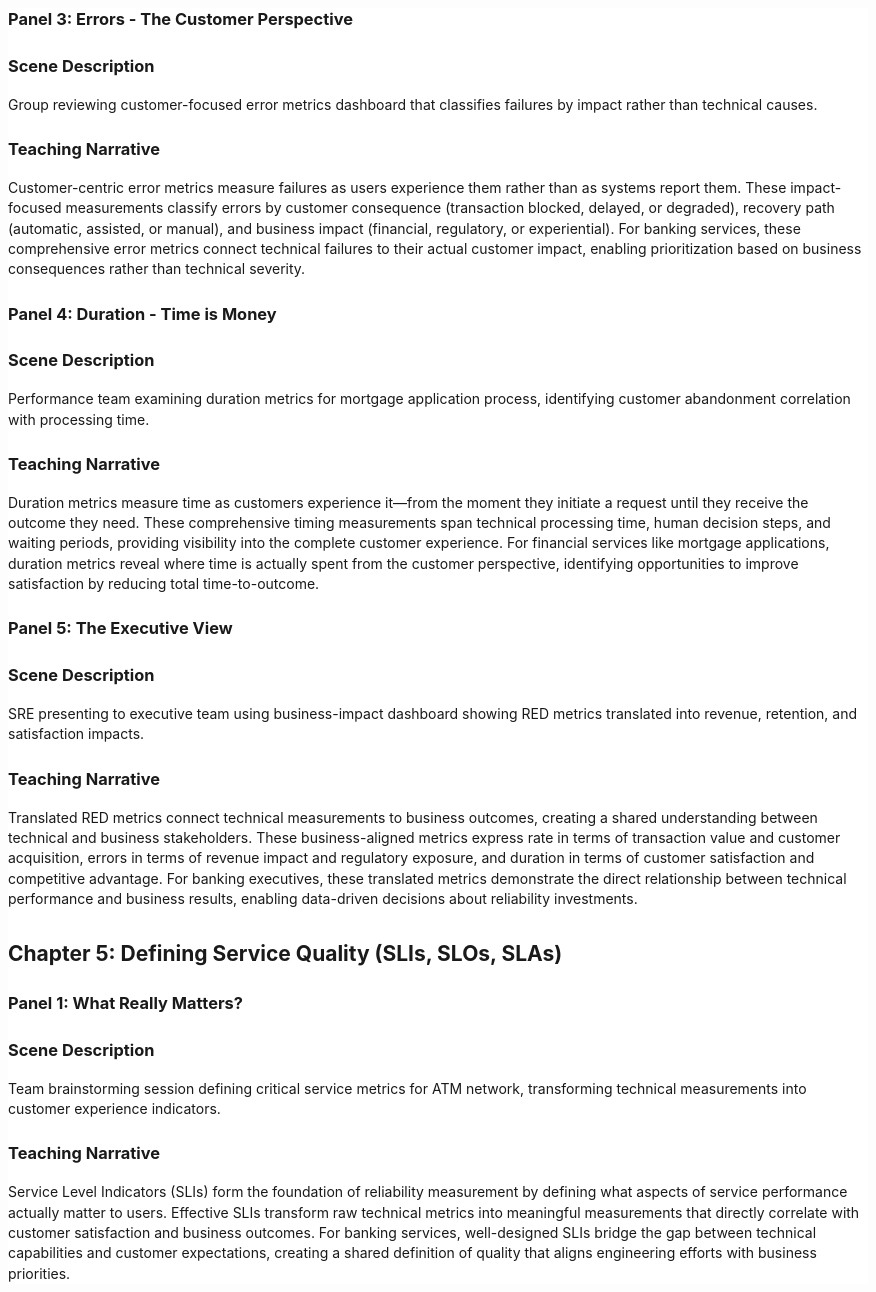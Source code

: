 ### Panel 3: Errors - The Customer Perspective
### Scene Description

 Group reviewing customer-focused error metrics dashboard that classifies failures by impact rather than technical causes.
### Teaching Narrative
Customer-centric error metrics measure failures as users experience them rather than as systems report them. These impact-focused measurements classify errors by customer consequence (transaction blocked, delayed, or degraded), recovery path (automatic, assisted, or manual), and business impact (financial, regulatory, or experiential). For banking services, these comprehensive error metrics connect technical failures to their actual customer impact, enabling prioritization based on business consequences rather than technical severity.

### Panel 4: Duration - Time is Money
### Scene Description

 Performance team examining duration metrics for mortgage application process, identifying customer abandonment correlation with processing time.
### Teaching Narrative
Duration metrics measure time as customers experience it—from the moment they initiate a request until they receive the outcome they need. These comprehensive timing measurements span technical processing time, human decision steps, and waiting periods, providing visibility into the complete customer experience. For financial services like mortgage applications, duration metrics reveal where time is actually spent from the customer perspective, identifying opportunities to improve satisfaction by reducing total time-to-outcome.

### Panel 5: The Executive View
### Scene Description

 SRE presenting to executive team using business-impact dashboard showing RED metrics translated into revenue, retention, and satisfaction impacts.
### Teaching Narrative
Translated RED metrics connect technical measurements to business outcomes, creating a shared understanding between technical and business stakeholders. These business-aligned metrics express rate in terms of transaction value and customer acquisition, errors in terms of revenue impact and regulatory exposure, and duration in terms of customer satisfaction and competitive advantage. For banking executives, these translated metrics demonstrate the direct relationship between technical performance and business results, enabling data-driven decisions about reliability investments.

## Chapter 5: Defining Service Quality (SLIs, SLOs, SLAs)

### Panel 1: What Really Matters?
### Scene Description

 Team brainstorming session defining critical service metrics for ATM network, transforming technical measurements into customer experience indicators.
### Teaching Narrative
Service Level Indicators (SLIs) form the foundation of reliability measurement by defining what aspects of service performance actually matter to users. Effective SLIs transform raw technical metrics into meaningful measurements that directly correlate with customer satisfaction and business outcomes. For banking services, well-designed SLIs bridge the gap between technical capabilities and customer expectations, creating a shared definition of quality that aligns engineering efforts with business priorities.
